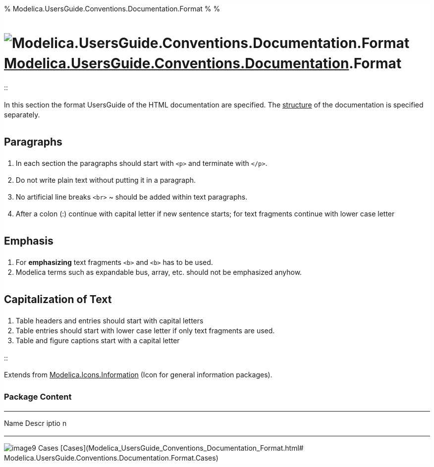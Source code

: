 % Modelica.UsersGuide.Conventions.Documentation.Format
% 
% 

![Modelica.UsersGuide.Conventions.Documentation.Format](Modelica.UsersGuide.ConventionsI.png) [Modelica.UsersGuide.Conventions.Documentation](Modelica_UsersGuide_Conventions_Documentation.html#Modelica.UsersGuide.Conventions.Documentation).Format
======================================================================================================================================================================================================================================================

::

In this section the format UsersGuide of the HTML documentation are
specified. The
[structure](Modelica_UsersGuide_Conventions_Documentation.html#Modelica.UsersGuide.Conventions.Documentation.Structure)
of the documentation is specified separately.

Paragraphs
----------

1.  In each section the paragraphs should start with `<p>` and terminate
    with `</p>`.
2.  Do not write plain text without putting it in a paragraph.
3.  No artificial line breaks `<br>`
      ~ should be added within text paragraphs.

4.  After a colon (:) continue with capital letter if new sentence
    starts; for text fragments continue with lower case letter

Emphasis
--------

1.  For **emphasizing** text fragments `<b>` and `<b>` has to be used.
2.  Modelica terms such as expandable bus, array, etc. should not be
    emphasized anyhow.

Capitalization of Text
----------------------

1.  Table headers and entries should start with capital letters
2.  Table entries should start with lower case letter if only text
    fragments are used.
3.  Table and figure captions start with a capital letter

::

Extends from
[Modelica.Icons.Information](Modelica_Icons.html#Modelica.Icons.Information)
(Icon for general information packages).

### Package Content

  ------------------------------------------------------------------------
  Name                                                               Descr
                                                                     iptio
                                                                     n
  ------------------------------------------------------------------ -----
  ![image9](Modelica.UsersGuide.Conventions.DocumentationS.png)      Cases
  [Cases](Modelica_UsersGuide_Conventions_Documentation_Format.html# 
  Modelica.UsersGuide.Conventions.Documentation.Format.Cases)        
